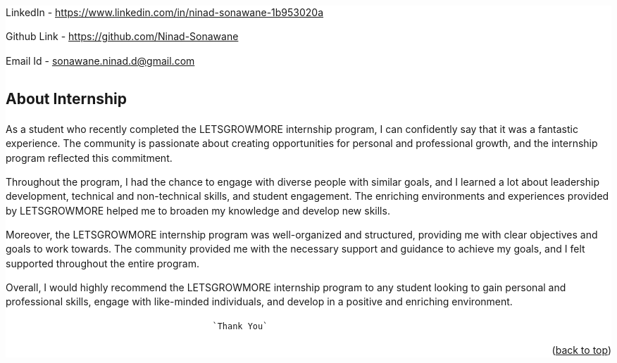 LinkedIn - https://www.linkedin.com/in/ninad-sonawane-1b953020a

Github Link -  https://github.com/Ninad-Sonawane

Email Id - sonawane.ninad.d@gmail.com




## About Internship

As a student who recently completed the LETSGROWMORE internship program, I can confidently say that it was a fantastic experience. The community is passionate about creating opportunities for personal and professional growth, and the internship program reflected this commitment.

Throughout the program, I had the chance to engage with diverse people with similar goals, and I learned a lot about leadership development, technical and non-technical skills, and student engagement. The enriching environments and experiences provided by LETSGROWMORE helped me to broaden my knowledge and develop new skills.

Moreover, the LETSGROWMORE internship program was well-organized and structured, providing me with clear objectives and goals to work towards. The community provided me with the necessary support and guidance to achieve my goals, and I felt supported throughout the entire program.

Overall, I would highly recommend the LETSGROWMORE internship program to any student looking to gain personal and professional skills, engage with like-minded individuals, and develop in a positive and enriching environment.



                                             `Thank You`                                            


<p align="right">(<a href="#readme-top">back to top</a>)</p>
